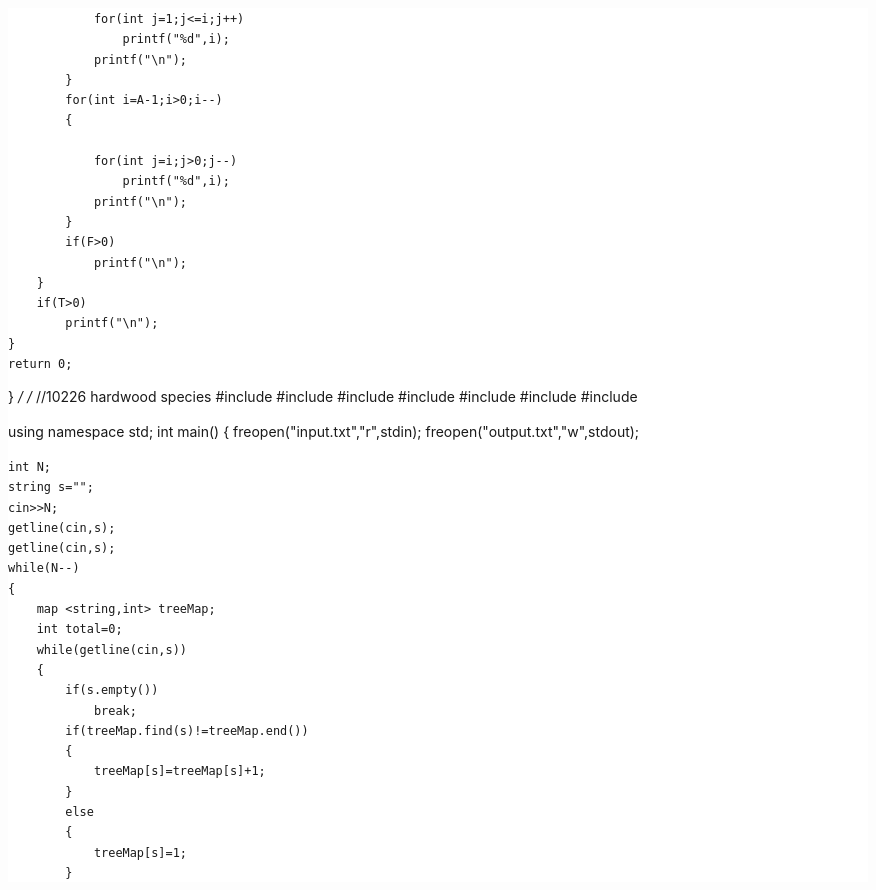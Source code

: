 				for(int j=1;j<=i;j++)
					printf("%d",i);
				printf("\n");
			}
			for(int i=A-1;i>0;i--)
			{
				
				for(int j=i;j>0;j--)
					printf("%d",i);
				printf("\n");
			}
			if(F>0)
				printf("\n");
		}
		if(T>0)
			printf("\n");
	}
	return 0;
}
*/
/*
//10226 hardwood species
#include<iostream>
#include<iomanip>
#include<cstdio>
#include<string>
#include<map>
#include<vector>
#include<algorithm>

using namespace std;
int main()
{
	freopen("input.txt","r",stdin);
	freopen("output.txt","w",stdout);
	
	int N;
	string s="";
	cin>>N;
	getline(cin,s);
	getline(cin,s);
	while(N--)
	{
		map <string,int> treeMap;
		int total=0;
		while(getline(cin,s))
		{
			if(s.empty())
				break;
			if(treeMap.find(s)!=treeMap.end())
			{
				treeMap[s]=treeMap[s]+1;
			}
			else
			{
				treeMap[s]=1;
			}
